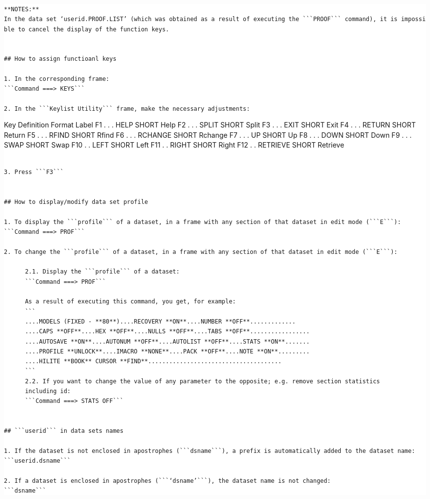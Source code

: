 ```
**NOTES:**
In the data set ‘userid.PROOF.LIST’ (which was obtained as a result of executing the ```PROOF``` command), it is impossible to cancel the display of the function keys.


## How to assign functioanl keys

1. In the corresponding frame:
```Command ===> KEYS```

2. In the ```Keylist Utility``` frame, make the necessary adjustments:
```
Key       Definition                     Format  Label
F1 . . .  HELP                           SHORT   Help
F2 . . .  SPLIT                          SHORT   Split
F3 . . .  EXIT                           SHORT   Exit
F4 . . .  RETURN                         SHORT   Return
F5 . . .  RFIND                          SHORT   Rfind
F6 . . .  RCHANGE                        SHORT   Rchange
F7 . . .  UP                             SHORT   Up
F8 . . .  DOWN                           SHORT   Down
F9 . . .  SWAP                           SHORT   Swap
F10  . .  LEFT                           SHORT   Left
F11  . .  RIGHT                          SHORT   Right
F12  . .  RETRIEVE                       SHORT   Retrieve
```

3. Press ```F3```


## How to display/modify data set profile

1. To display the ```profile``` of a dataset, in a frame with any section of that dataset in edit mode (```E```):
```Command ===> PROF```

2. To change the ```profile``` of a dataset, in a frame with any section of that dataset in edit mode (```E```):

      2.1. Display the ```profile``` of a dataset:
      ```Command ===> PROF```

      As a result of executing this command, you get, for example:
      ```
      ....MODELS (FIXED - **80**)....RECOVERY **ON**....NUMBER **OFF**.............
      ....CAPS **OFF**....HEX **OFF**....NULLS **OFF**....TABS **OFF**.................
      ....AUTOSAVE **ON**....AUTONUM **OFF**....AUTOLIST **OFF**....STATS **ON**.......
      ....PROFILE **UNLOCK**....IMACRO **NONE**....PACK **OFF**....NOTE **ON**.........
      ....HILITE **BOOK** CURSOR **FIND**......................................
      ```
      2.2. If you want to change the value of any parameter to the opposite; e.g. remove section statistics     
      including id:
      ```Command ===> STATS OFF```


## ```userid``` in data sets names

1. If the dataset is not enclosed in apostrophes (```dsname```), a prefix is automatically added to the dataset name:
```userid.dsname```

2. If a dataset is enclosed in apostrophes (```‘dsname’```), the dataset name is not changed:
```dsname```
```